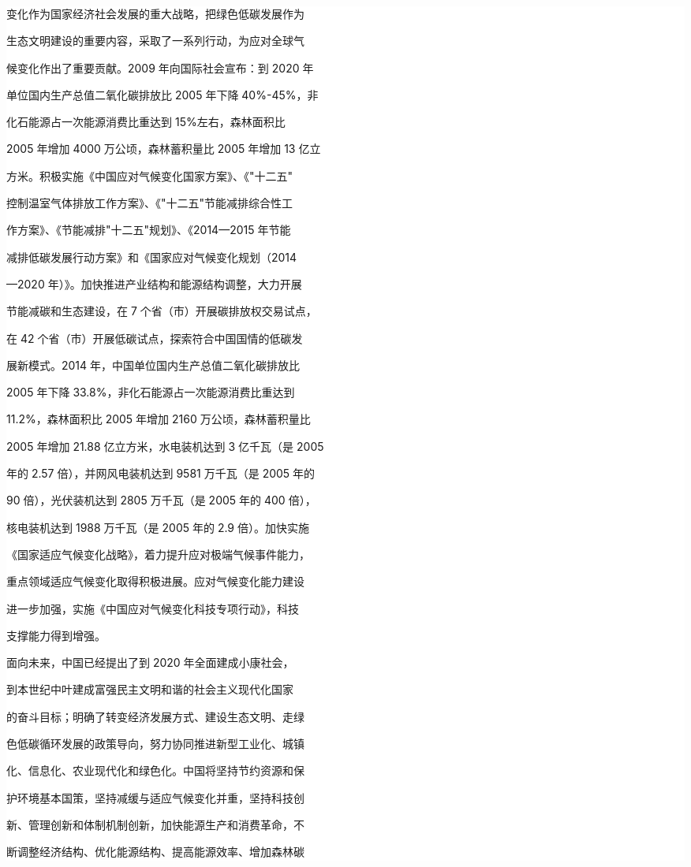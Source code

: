 变化作为国家经济社会发展的重大战略，把绿色低碳发展作为

生态文明建设的重要内容，采取了一系列行动，为应对全球气

候变化作出了重要贡献。2009 年向国际社会宣布：到 2020 年

单位国内生产总值二氧化碳排放比 2005 年下降 40%-45%，非

化石能源占一次能源消费比重达到 15%左右，森林面积比

2005 年增加 4000 万公顷，森林蓄积量比 2005 年增加 13 亿立

方米。积极实施《中国应对气候变化国家方案》、《"十二五"

控制温室气体排放工作方案》、《"十二五"节能减排综合性工

 
作方案》、《节能减排"十二五"规划》、《2014—2015 年节能

减排低碳发展行动方案》和《国家应对气候变化规划（2014

—2020 年）》。加快推进产业结构和能源结构调整，大力开展

节能减碳和生态建设，在 7 个省（市）开展碳排放权交易试点，

在 42 个省（市）开展低碳试点，探索符合中国国情的低碳发

展新模式。2014 年，中国单位国内生产总值二氧化碳排放比

2005 年下降 33.8%，非化石能源占一次能源消费比重达到

11.2%，森林面积比 2005 年增加 2160 万公顷，森林蓄积量比

2005 年增加 21.88 亿立方米，水电装机达到 3 亿千瓦（是 2005

年的 2.57 倍），并网风电装机达到 9581 万千瓦（是 2005 年的

90 倍），光伏装机达到 2805 万千瓦（是 2005 年的 400 倍），

核电装机达到 1988 万千瓦（是 2005 年的 2.9 倍）。加快实施

《国家适应气候变化战略》，着力提升应对极端气候事件能力，

重点领域适应气候变化取得积极进展。应对气候变化能力建设

进一步加强，实施《中国应对气候变化科技专项行动》，科技

支撑能力得到增强。 

面向未来，中国已经提出了到 2020 年全面建成小康社会，

到本世纪中叶建成富强民主文明和谐的社会主义现代化国家

的奋斗目标；明确了转变经济发展方式、建设生态文明、走绿

色低碳循环发展的政策导向，努力协同推进新型工业化、城镇

化、信息化、农业现代化和绿色化。中国将坚持节约资源和保

 
护环境基本国策，坚持减缓与适应气候变化并重，坚持科技创

新、管理创新和体制机制创新，加快能源生产和消费革命，不

断调整经济结构、优化能源结构、提高能源效率、增加森林碳
